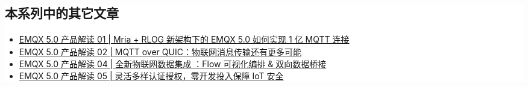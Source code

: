 

## 本系列中的其它文章

- [EMQX 5.0 产品解读 01 | Mria + RLOG 新架构下的 EMQX 5.0 如何实现 1 亿 MQTT 连接](https://www.emqx.com/zh/blog/how-emqx-5-0-achieves-100-million-mqtt-connections)
- [EMQX 5.0 产品解读 02 | MQTT over QUIC：物联网消息传输还有更多可能](https://www.emqx.com/zh/blog/mqtt-over-quic)
- [EMQX 5.0 产品解读 04 | 全新物联网数据集成 ：Flow 可视化编排 & 双向数据桥接](https://www.emqx.com/zh/blog/iot-data-integration)
- [EMQX 5.0 产品解读 05 | 灵活多样认证授权，零开发投入保障 IoT 安全](https://www.emqx.com/zh/blog/securing-the-iot)
